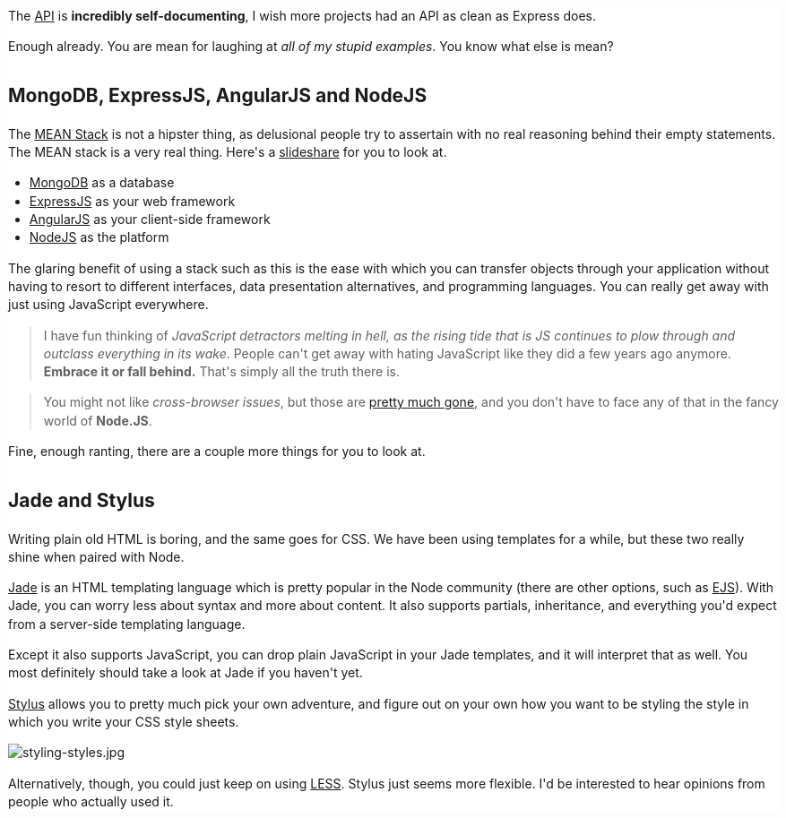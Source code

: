 The [API](http://expressjs.com/api.html "Express.JS API Documentation") is **incredibly self-documenting**, I wish more projects had an API as clean as Express does.

Enough already. You are mean for laughing at _all of my stupid examples_. You know what else is mean?

## MongoDB, ExpressJS, AngularJS and NodeJS

The [MEAN Stack](http://blog.mongodb.org/post/49262866911/the-mean-stack-mongodb-expressjs-angularjs-and "The MEAN Stack: MongoDB, ExpressJS, AngularJS and NodeJS") is not a hipster thing, as delusional people try to assertain with no real reasoning behind their empty statements. The MEAN stack is a very real thing. Here's a [slideshare](http://www.slideshare.net/mongodb/mongodb2-21677032 "The MEAN Stack Explained - Slideshare") for you to look at.

- [MongoDB](http://www.mongodb.org/ "MongoDB NoSQL Database Server") as a database
- [ExpressJS](http://expressjs.com/ "Express Web Application Framework") as your web framework
- [AngularJS](http://angularjs.org/ "AngularJS MV* Framework") as your client-side framework
- [NodeJS](http://nodejs.org/ "Node.JS Platform") as the platform

The glaring benefit of using a stack such as this is the ease with which you can transfer objects through your application without having to resort to different interfaces, data presentation alternatives, and programming languages. You can really get away with just using JavaScript everywhere.

> I have fun thinking of _JavaScript detractors melting in hell, as the rising tide that is JS continues to plow through and outclass everything in its wake_. People can't get away with hating JavaScript like they did a few years ago anymore. **Embrace it or fall behind.** That's simply all the truth there is.

> You might not like _cross-browser issues_, but those are [pretty much gone](/2013/07/09/getting-over-jquery "Getting Over jQuery"), and you don't have to face any of that in the fancy world of **Node.JS**.

Fine, enough ranting, there are a couple more things for you to look at.

## Jade and Stylus

Writing plain old HTML is boring, and the same goes for CSS. We have been using templates for a while, but these two really shine when paired with Node.

[Jade](http://jade-lang.com/ "Jade Template Engine") is an HTML templating language which is pretty popular in the Node community (there are other options, such as [EJS](https://github.com/visionmedia/ejs "Embedded JavaScript Templates")). With Jade, you can worry less about syntax and more about content. It also supports partials, inheritance, and everything you'd expect from a server-side templating language.

Except it also supports JavaScript, you can drop plain JavaScript in your Jade templates, and it will interpret that as well. You most definitely should take a look at Jade if you haven't yet.

[Stylus](http://learnboost.github.io/stylus/ "Stylus Expressive CSS") allows you to pretty much pick your own adventure, and figure out on your own how you want to be styling the style in which you write your CSS style sheets.

![styling-styles.jpg][3]

Alternatively, though, you could just keep on using [LESS](http://lesscss.org/ "LESS CSS Pre-processor"). Stylus just seems more flexible. I'd be interested to hear opinions from people who actually used it.


  [1]: https://i.imgur.com/CAe1GHl.jpg
  [2]: https://i.imgur.com/AMuw2vF.jpg
  [3]: https://i.imgur.com/vgQYVRu.jpg "Yo Dawg!"